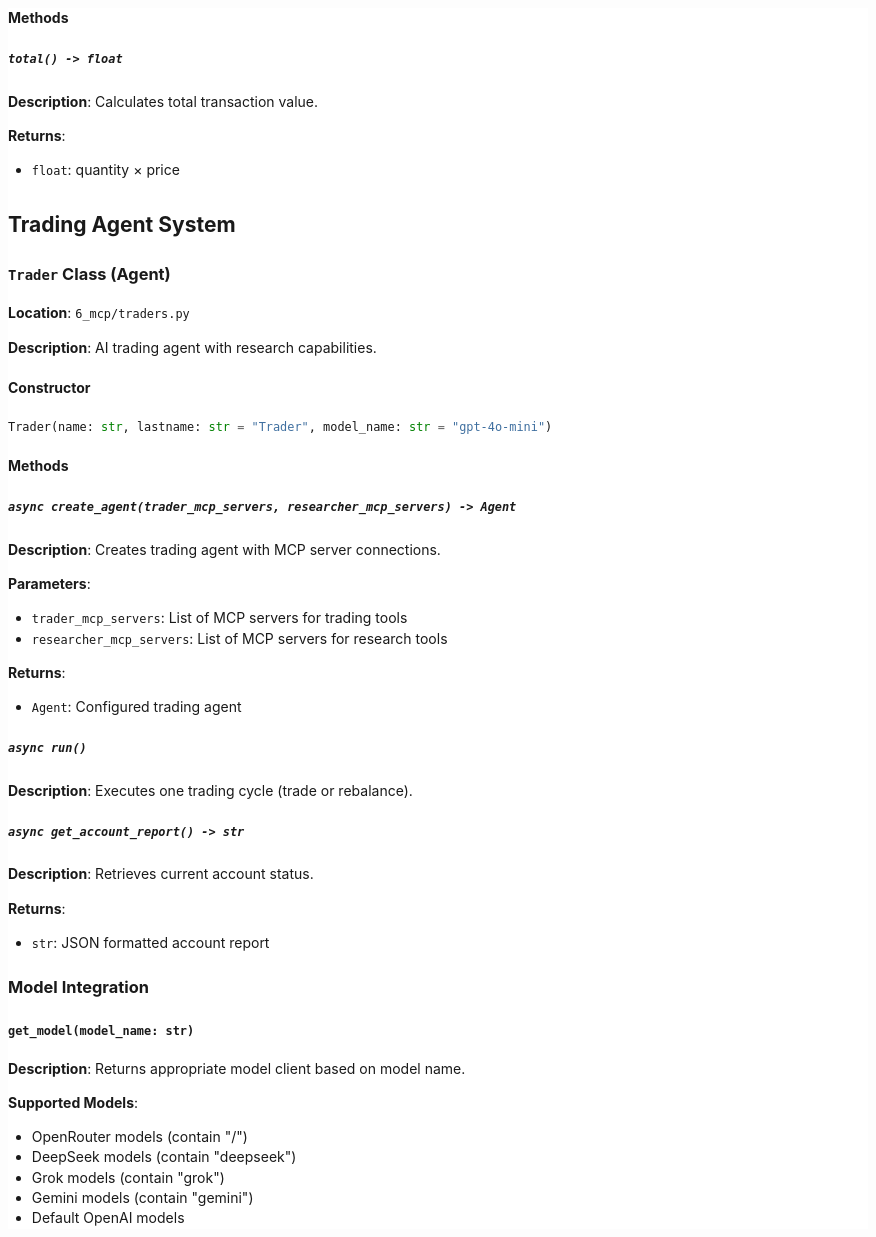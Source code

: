 #### Methods

##### `total() -> float`
**Description**: Calculates total transaction value.

**Returns**:
- `float`: quantity × price

## Trading Agent System

### `Trader` Class (Agent)
**Location**: `6_mcp/traders.py`

**Description**: AI trading agent with research capabilities.

#### Constructor
```python
Trader(name: str, lastname: str = "Trader", model_name: str = "gpt-4o-mini")
```

#### Methods

##### `async create_agent(trader_mcp_servers, researcher_mcp_servers) -> Agent`
**Description**: Creates trading agent with MCP server connections.

**Parameters**:
- `trader_mcp_servers`: List of MCP servers for trading tools
- `researcher_mcp_servers`: List of MCP servers for research tools

**Returns**:
- `Agent`: Configured trading agent

##### `async run()`
**Description**: Executes one trading cycle (trade or rebalance).

##### `async get_account_report() -> str`
**Description**: Retrieves current account status.

**Returns**:
- `str`: JSON formatted account report

### Model Integration

#### `get_model(model_name: str)`
**Description**: Returns appropriate model client based on model name.

**Supported Models**:
- OpenRouter models (contain "/")
- DeepSeek models (contain "deepseek")
- Grok models (contain "grok")
- Gemini models (contain "gemini")
- Default OpenAI models
